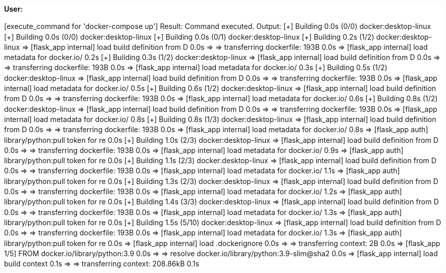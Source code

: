 **User:**

[execute_command for 'docker-compose up'] Result:
Command executed.
Output:
[+] Building 0.0s (0/0)  docker:desktop-linux
[+] Building 0.0s (0/0)  docker:desktop-linux
[+] Building 0.0s (0/1)                docker:desktop-linux
[+] Building 0.2s (1/2)                docker:desktop-linux
 => [flask_app internal] load build definition from D  0.0s
 => => transferring dockerfile: 193B                   0.0s
 => [flask_app internal] load metadata for docker.io/  0.2s
[+] Building 0.3s (1/2)                docker:desktop-linux
 => [flask_app internal] load build definition from D  0.0s
 => => transferring dockerfile: 193B                   0.0s
 => [flask_app internal] load metadata for docker.io/  0.3s
[+] Building 0.5s (1/2)                docker:desktop-linux
 => [flask_app internal] load build definition from D  0.0s
 => => transferring dockerfile: 193B                   0.0s
 => [flask_app internal] load metadata for docker.io/  0.5s
[+] Building 0.6s (1/2)                docker:desktop-linux
 => [flask_app internal] load build definition from D  0.0s
 => => transferring dockerfile: 193B                   0.0s
 => [flask_app internal] load metadata for docker.io/  0.6s
[+] Building 0.8s (1/2)                docker:desktop-linux
 => [flask_app internal] load build definition from D  0.0s
 => => transferring dockerfile: 193B                   0.0s
 => [flask_app internal] load metadata for docker.io/  0.8s
[+] Building 0.8s (1/3)                docker:desktop-linux
 => [flask_app internal] load build definition from D  0.0s
 => => transferring dockerfile: 193B                   0.0s
 => [flask_app internal] load metadata for docker.io/  0.8s
 => [flask_app auth] library/python:pull token for re  0.0s
[+] Building 1.0s (2/3)                docker:desktop-linux
 => [flask_app internal] load build definition from D  0.0s
 => => transferring dockerfile: 193B                   0.0s
 => [flask_app internal] load metadata for docker.io/  0.9s
 => [flask_app auth] library/python:pull token for re  0.0s
[+] Building 1.1s (2/3)                docker:desktop-linux
 => [flask_app internal] load build definition from D  0.0s
 => => transferring dockerfile: 193B                   0.0s
 => [flask_app internal] load metadata for docker.io/  1.1s
 => [flask_app auth] library/python:pull token for re  0.0s
[+] Building 1.3s (2/3)                docker:desktop-linux
 => [flask_app internal] load build definition from D  0.0s
 => => transferring dockerfile: 193B                   0.0s
 => [flask_app internal] load metadata for docker.io/  1.2s
 => [flask_app auth] library/python:pull token for re  0.0s
[+] Building 1.4s (3/3)                docker:desktop-linux
 => [flask_app internal] load build definition from D  0.0s
 => => transferring dockerfile: 193B                   0.0s
 => [flask_app internal] load metadata for docker.io/  1.3s
 => [flask_app auth] library/python:pull token for re  0.0s
[+] Building 1.5s (5/10)               docker:desktop-linux
 => [flask_app internal] load build definition from D  0.0s
 => => transferring dockerfile: 193B                   0.0s
 => [flask_app internal] load metadata for docker.io/  1.3s
 => [flask_app auth] library/python:pull token for re  0.0s
 => [flask_app internal] load .dockerignore            0.0s
 => => transferring context: 2B                        0.0s
 => [flask_app 1/5] FROM docker.io/library/python:3.9  0.0s
 => => resolve docker.io/library/python:3.9-slim@sha2  0.0s
 => [flask_app internal] load build context            0.1s
 => => transferring context: 208.86kB                  0.1s